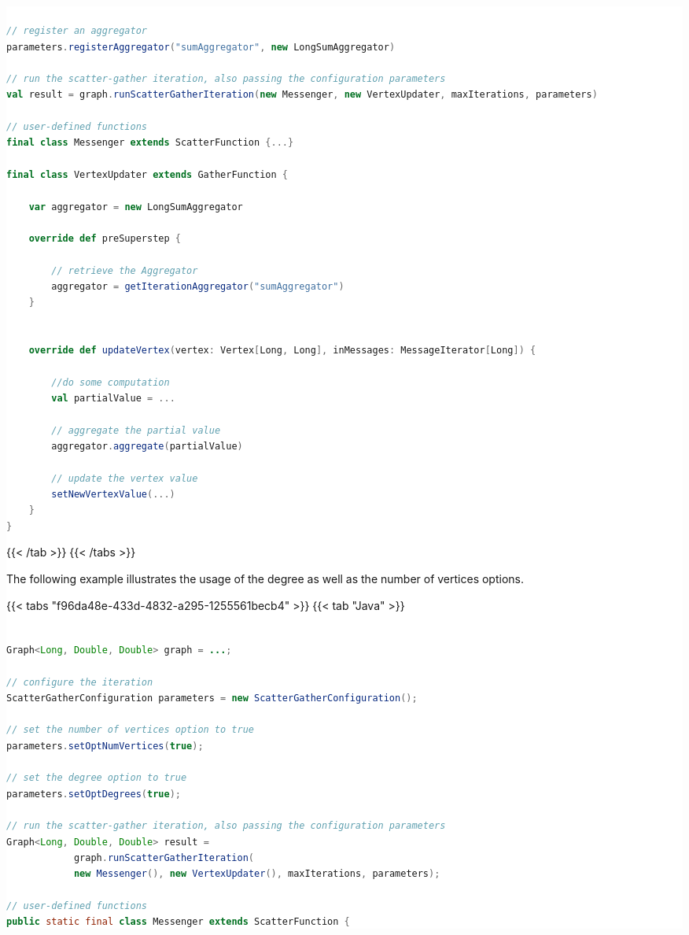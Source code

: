```scala

// register an aggregator
parameters.registerAggregator("sumAggregator", new LongSumAggregator)

// run the scatter-gather iteration, also passing the configuration parameters
val result = graph.runScatterGatherIteration(new Messenger, new VertexUpdater, maxIterations, parameters)

// user-defined functions
final class Messenger extends ScatterFunction {...}

final class VertexUpdater extends GatherFunction {

	var aggregator = new LongSumAggregator

	override def preSuperstep {

		// retrieve the Aggregator
		aggregator = getIterationAggregator("sumAggregator")
	}


	override def updateVertex(vertex: Vertex[Long, Long], inMessages: MessageIterator[Long]) {

		//do some computation
		val partialValue = ...

		// aggregate the partial value
		aggregator.aggregate(partialValue)

		// update the vertex value
		setNewVertexValue(...)
	}
}

```
{{< /tab >}}
{{< /tabs >}}

The following example illustrates the usage of the degree as well as the number of vertices options.

{{< tabs "f96da48e-433d-4832-a295-1255561becb4" >}}
{{< tab "Java" >}}
```java

Graph<Long, Double, Double> graph = ...;

// configure the iteration
ScatterGatherConfiguration parameters = new ScatterGatherConfiguration();

// set the number of vertices option to true
parameters.setOptNumVertices(true);

// set the degree option to true
parameters.setOptDegrees(true);

// run the scatter-gather iteration, also passing the configuration parameters
Graph<Long, Double, Double> result =
			graph.runScatterGatherIteration(
			new Messenger(), new VertexUpdater(), maxIterations, parameters);

// user-defined functions
public static final class Messenger extends ScatterFunction {
```